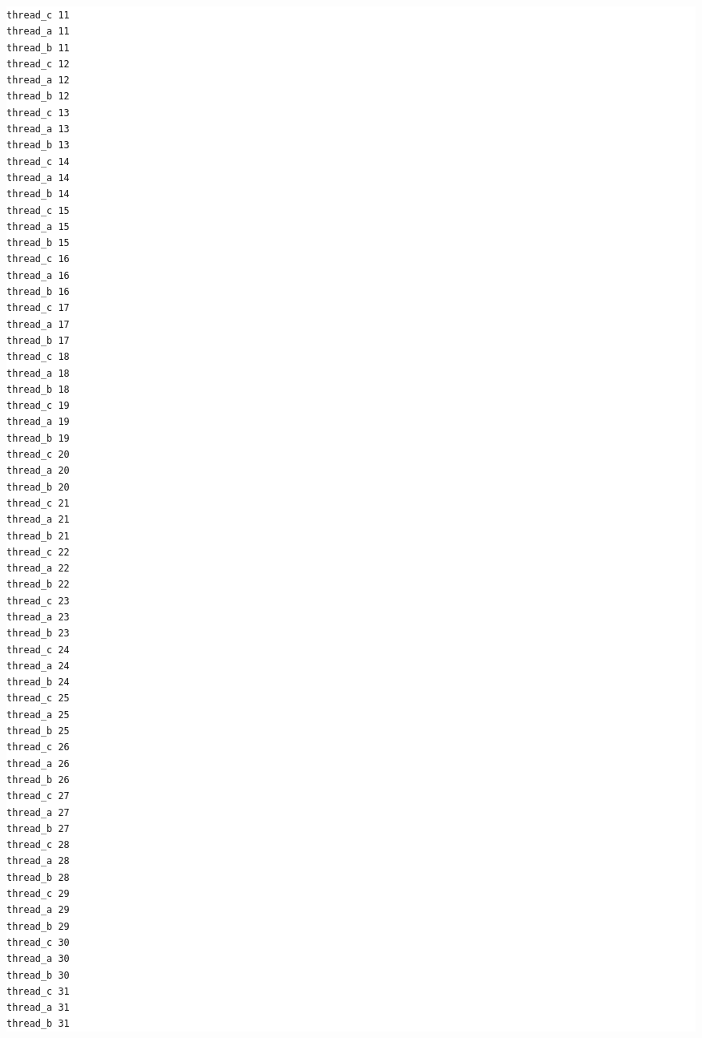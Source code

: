 ```shell
thread_c 11
thread_a 11
thread_b 11
thread_c 12
thread_a 12
thread_b 12
thread_c 13
thread_a 13
thread_b 13
thread_c 14
thread_a 14
thread_b 14
thread_c 15
thread_a 15
thread_b 15
thread_c 16
thread_a 16
thread_b 16
thread_c 17
thread_a 17
thread_b 17
thread_c 18
thread_a 18
thread_b 18
thread_c 19
thread_a 19
thread_b 19
thread_c 20
thread_a 20
thread_b 20
thread_c 21
thread_a 21
thread_b 21
thread_c 22
thread_a 22
thread_b 22
thread_c 23
thread_a 23
thread_b 23
thread_c 24
thread_a 24
thread_b 24
thread_c 25
thread_a 25
thread_b 25
thread_c 26
thread_a 26
thread_b 26
thread_c 27
thread_a 27
thread_b 27
thread_c 28
thread_a 28
thread_b 28
thread_c 29
thread_a 29
thread_b 29
thread_c 30
thread_a 30
thread_b 30
thread_c 31
thread_a 31
thread_b 31
```